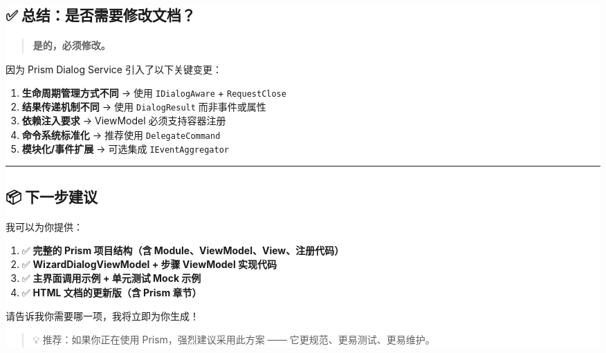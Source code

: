 ## ✅ 总结：是否需要修改文档？

> **是的，必须修改。**

因为 Prism Dialog Service 引入了以下关键变更：

1. **生命周期管理方式不同** → 使用 `IDialogAware` + `RequestClose`
2. **结果传递机制不同** → 使用 `DialogResult` 而非事件或属性
3. **依赖注入要求** → ViewModel 必须支持容器注册
4. **命令系统标准化** → 推荐使用 `DelegateCommand`
5. **模块化/事件扩展** → 可选集成 `IEventAggregator`

---

## 📦 下一步建议

我可以为你提供：

1. ✅ **完整的 Prism 项目结构（含 Module、ViewModel、View、注册代码）**
2. ✅ **WizardDialogViewModel + 步骤 ViewModel 实现代码**
3. ✅ **主界面调用示例 + 单元测试 Mock 示例**
4. ✅ **HTML 文档的更新版（含 Prism 章节）**

请告诉我你需要哪一项，我将立即为你生成！

> 💡 推荐：如果你正在使用 Prism，强烈建议采用此方案 —— 它更规范、更易测试、更易维护。